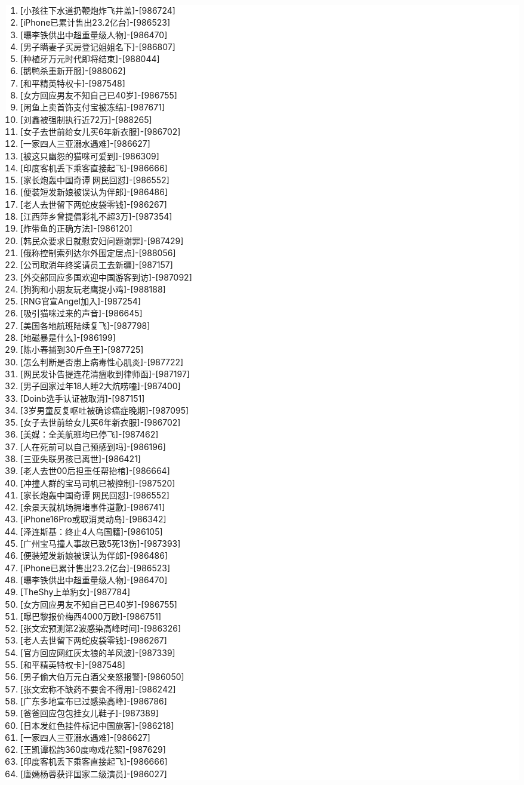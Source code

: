 1. [小孩往下水道扔鞭炮炸飞井盖]-[986724]
1. [iPhone已累计售出23.2亿台]-[986523]
1. [曝李铁供出中超重量级人物]-[986470]
1. [男子瞒妻子买房登记姐姐名下]-[986807]
1. [种植牙万元时代即将结束]-[988044]
1. [鹅鸭杀重新开服]-[988062]
1. [和平精英特权卡]-[987548]
1. [女方回应男友不知自己已40岁]-[986755]
1. [闲鱼上卖首饰支付宝被冻结]-[987671]
1. [刘鑫被强制执行近72万]-[988265]
1. [女子去世前给女儿买6年新衣服]-[986702]
1. [一家四人三亚溺水遇难]-[986627]
1. [被这只幽怨的猫咪可爱到]-[986309]
1. [印度客机丢下乘客直接起飞]-[986666]
1. [家长炮轰中国奇谭 网民回怼]-[986552]
1. [便装短发新娘被误认为伴郎]-[986486]
1. [老人去世留下两蛇皮袋零钱]-[986267]
1. [江西萍乡曾提倡彩礼不超3万]-[987354]
1. [炸带鱼的正确方法]-[986120]
1. [韩民众要求日就慰安妇问题谢罪]-[987429]
1. [俄称控制索列达尔外围定居点]-[988056]
1. [公司取消年终奖请员工去新疆]-[987157]
1. [外交部回应多国欢迎中国游客到访]-[987092]
1. [狗狗和小朋友玩老鹰捉小鸡]-[988188]
1. [RNG官宣Angel加入]-[987254]
1. [吸引猫咪过来的声音]-[986645]
1. [美国各地航班陆续复飞]-[987798]
1. [地磁暴是什么]-[986199]
1. [陈小春捕到30斤鱼王]-[987725]
1. [怎么判断是否患上病毒性心肌炎]-[987722]
1. [网民发讣告提连花清瘟收到律师函]-[987197]
1. [男子回家过年18人睡2大炕唠嗑]-[987400]
1. [Doinb选手认证被取消]-[987151]
1. [3岁男童反复呕吐被确诊癌症晚期]-[987095]
1. [女子去世前给女儿买6年新衣服]-[986702]
1. [美媒：全美航班均已停飞]-[987462]
1. [人在死前可以自己预感到吗]-[986196]
1. [三亚失联男孩已离世]-[986421]
1. [老人去世00后担重任帮抬棺]-[986664]
1. [冲撞人群的宝马司机已被控制]-[987520]
1. [家长炮轰中国奇谭 网民回怼]-[986552]
1. [余景天就机场拥堵事件道歉]-[986741]
1. [iPhone16Pro或取消灵动岛]-[986342]
1. [泽连斯基：终止4人乌国籍]-[986105]
1. [广州宝马撞人事故已致5死13伤]-[987393]
1. [便装短发新娘被误认为伴郎]-[986486]
1. [iPhone已累计售出23.2亿台]-[986523]
1. [曝李铁供出中超重量级人物]-[986470]
1. [TheShy上单豹女]-[987784]
1. [女方回应男友不知自己已40岁]-[986755]
1. [曝巴黎报价梅西4000万欧]-[986751]
1. [张文宏预测第2波感染高峰时间]-[986326]
1. [老人去世留下两蛇皮袋零钱]-[986267]
1. [官方回应网红灰太狼的羊风波]-[987339]
1. [和平精英特权卡]-[987548]
1. [男子偷大伯万元白酒父亲怒报警]-[986050]
1. [张文宏称不缺药不要舍不得用]-[986242]
1. [广东多地宣布已过感染高峰]-[986786]
1. [爸爸回应包包挂女儿鞋子]-[987389]
1. [日本发红色挂件标记中国旅客]-[986218]
1. [一家四人三亚溺水遇难]-[986627]
1. [王凯谭松韵360度吻戏花絮]-[987629]
1. [印度客机丢下乘客直接起飞]-[986666]
1. [唐嫣杨蓉获评国家二级演员]-[986027]